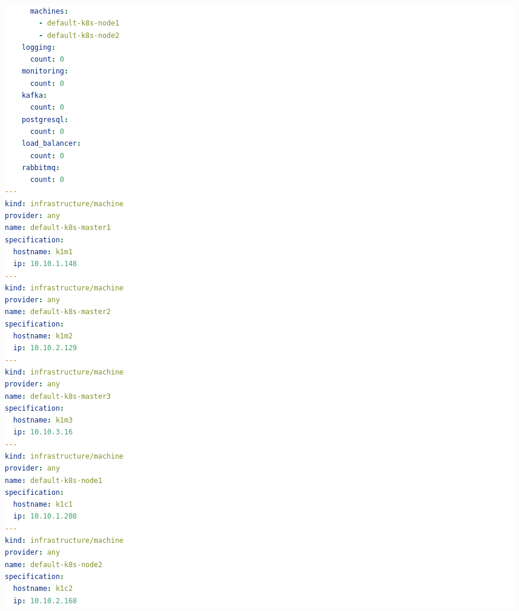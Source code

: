 ```yaml
      machines:
        - default-k8s-node1
        - default-k8s-node2
    logging:
      count: 0
    monitoring:
      count: 0
    kafka:
      count: 0
    postgresql:
      count: 0
    load_balancer:
      count: 0
    rabbitmq:
      count: 0
---
kind: infrastructure/machine
provider: any
name: default-k8s-master1
specification:
  hostname: k1m1
  ip: 10.10.1.148
---
kind: infrastructure/machine
provider: any
name: default-k8s-master2
specification:
  hostname: k1m2
  ip: 10.10.2.129
---
kind: infrastructure/machine
provider: any
name: default-k8s-master3
specification:
  hostname: k1m3
  ip: 10.10.3.16
---
kind: infrastructure/machine
provider: any
name: default-k8s-node1
specification:
  hostname: k1c1
  ip: 10.10.1.208
---
kind: infrastructure/machine
provider: any
name: default-k8s-node2
specification:
  hostname: k1c2
  ip: 10.10.2.168
```
